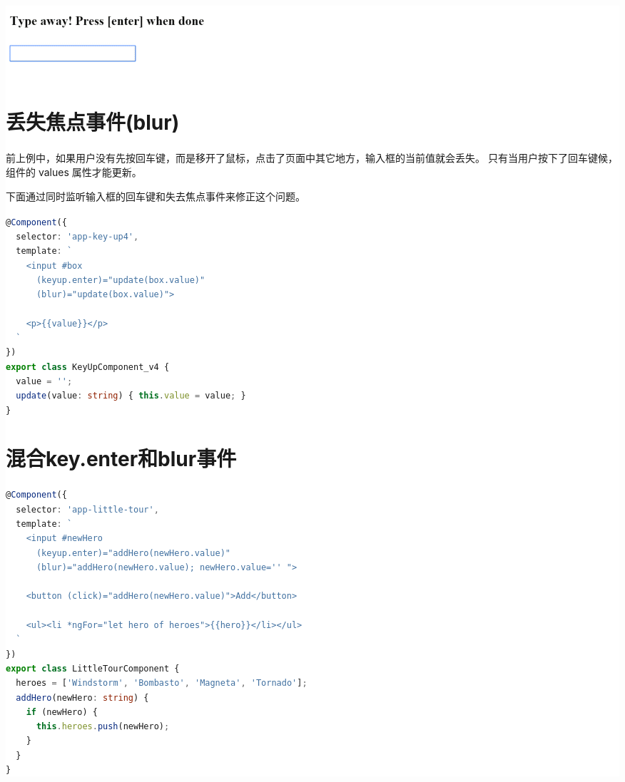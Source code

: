 
![image](images/02.03-组件与模板-用户输入/keyup3-anim.gif)

# 丢失焦点事件(blur)
前上例中，如果用户没有先按回车键，而是移开了鼠标，点击了页面中其它地方，输入框的当前值就会丢失。 只有当用户按下了回车键候，组件的 values 属性才能更新。

下面通过同时监听输入框的回车键和失去焦点事件来修正这个问题。
```ts
@Component({
  selector: 'app-key-up4',
  template: `
    <input #box
      (keyup.enter)="update(box.value)"
      (blur)="update(box.value)">

    <p>{{value}}</p>
  `
})
export class KeyUpComponent_v4 {
  value = '';
  update(value: string) { this.value = value; }
}
```

# 混合key.enter和blur事件
```ts
@Component({
  selector: 'app-little-tour',
  template: `
    <input #newHero
      (keyup.enter)="addHero(newHero.value)"
      (blur)="addHero(newHero.value); newHero.value='' ">

    <button (click)="addHero(newHero.value)">Add</button>

    <ul><li *ngFor="let hero of heroes">{{hero}}</li></ul>
  `
})
export class LittleTourComponent {
  heroes = ['Windstorm', 'Bombasto', 'Magneta', 'Tornado'];
  addHero(newHero: string) {
    if (newHero) {
      this.heroes.push(newHero);
    }
  }
}
```
